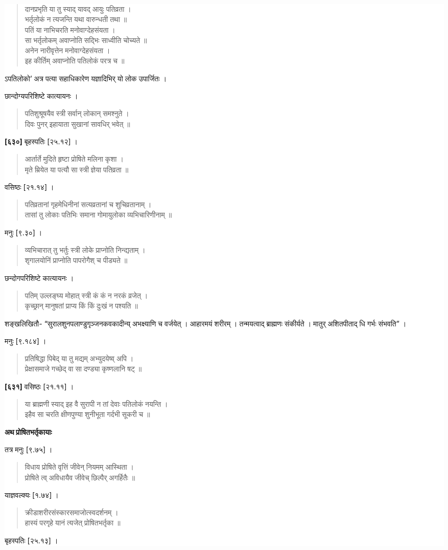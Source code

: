> दानप्रभृति या तु स्याद् यावद् आयुः पतिव्रता ।  
> भर्तृलोकं न त्यजन्ति यथा वारुन्धती तथा ॥  
> पतिं या नाभिचरति मनोवाग्देहसंयता ।  
> सा भर्तृलोकम् अवाप्नोति सद्भिः साध्वीति चोच्यते ॥  
> अनेन नारीवृत्तेन मनोवाग्देहसंयता ।  
> इह कीर्तिम् अवाप्नोति पतिलोकं परत्र च ॥

ऽपतिलोको’ अत्र पत्या सहाधिकारेण यज्ञादिभिर् यो लोक उपार्जितः ।

छान्दोग्यपरिशिष्टे कात्यायनः ।

> पतिशुश्रूषयैव स्त्री सर्वान् लोकान् समश्नुते ।  
> दिवः पुनर् इहायाता सुखानां सावधिर् भवेत् ॥

**[६३०]** बृहस्पतिः [२५.१२] ।

> आर्तार्ते मुदिते हृष्टा प्रोषिते मलिना कृशा ।  
> मृते म्रियेत या पत्यौ सा स्त्री ज्ञेया पतिव्रता ॥

वसिष्ठः [२१.१४] ।

> पतिव्रतानां गृहमेधिनीनां सत्यव्रतानां च शुचिव्रतानाम् ।  
> तासां तु लोकाः पतिभिः समाना गोमायुलोका व्यभिचारिणीनाम् ॥

मनुः [९.३०] ।

> व्यभिचारात् तु भर्तुः स्त्री लोके प्राप्नोति निन्द्यताम् ।  
> शृगालयोनिं प्राप्नोति पापरोगैश् च पीड्यते ॥

छन्दोगपरिशिष्टे कात्यायनः ।

> पतिम् उल्लङ्घ्य मोहात् स्त्री कं कं न नरकं व्रजेत् ।  
> कृच्छ्रान् मानुषतां प्राप्य किं किं दुःखं न पश्यति ॥

शङ्खलिखितौ- “सुरालशुनपलाण्डुगृञ्जनकवकादीन्य् अभक्ष्याणि च वर्जयेत् । आहारमयं शरीरम् । तन्मयत्वाद् ब्राह्मणः संकीर्यते । मातुर् अशितपीताद् धि गर्भः संभवति” ।

मनुः [९.१८४] ।

> प्रतिषिद्धा पिबेद् या तु मद्यम् अभ्युदयेष्व् अपि ।  
> प्रेक्षासमाजे गच्छेद् वा सा दण्ड्या कृष्णलानि षट् ॥

**[६३१]** वसिष्ठः [२१.११] ।

> या ब्राह्मणी स्याद् इह वै सुरापी न तां देवाः पतिलोकं नयन्ति ।  
> इहैव सा चरति क्षीणपुण्या शुनीभूता गर्दभी सूकरी च ॥

**अथ प्रोषितभर्तृकायाः**

तत्र मनुः [९.७५] ।

> विधाय प्रोषिते वृत्तिं जीवेन् नियमम् आस्थिता ।  
> प्रोषिते त्व् अविधायैव जीवेच् छिल्पैर् अगर्हितैः ॥

याज्ञवल्क्यः [१.७४] ।

> क्रीडाशरीरसंस्कारसमाजोत्स्वदर्शनम् ।  
> हास्यं परगृहे यानं त्यजेत् प्रोषितभर्तृका ॥

बृहस्पतिः [२५.१३] ।
